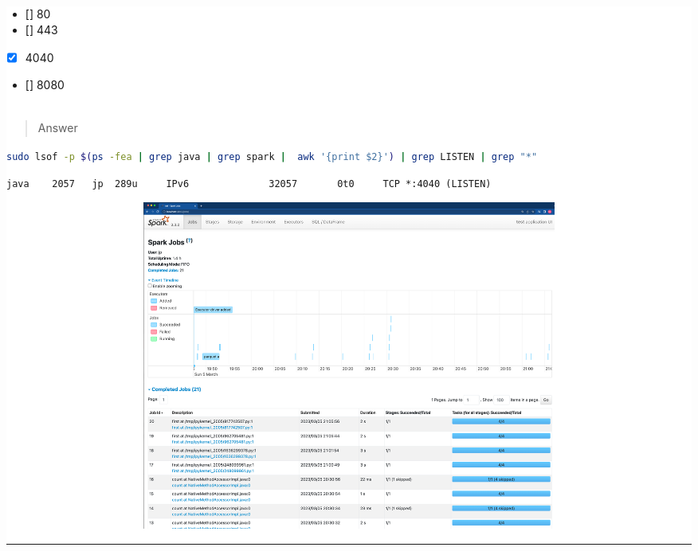- [] 80
- [] 443
- [X] 4040
- [] 8080
</br></br>

> Answer

```bash
sudo lsof -p $(ps -fea | grep java | grep spark |  awk '{print $2}') | grep LISTEN | grep "*"
```

```
java    2057   jp  289u     IPv6              32057       0t0     TCP *:4040 (LISTEN)
```

<p align="center">
  <img src="readme-images/q5.png" width="60%">
</p>

---